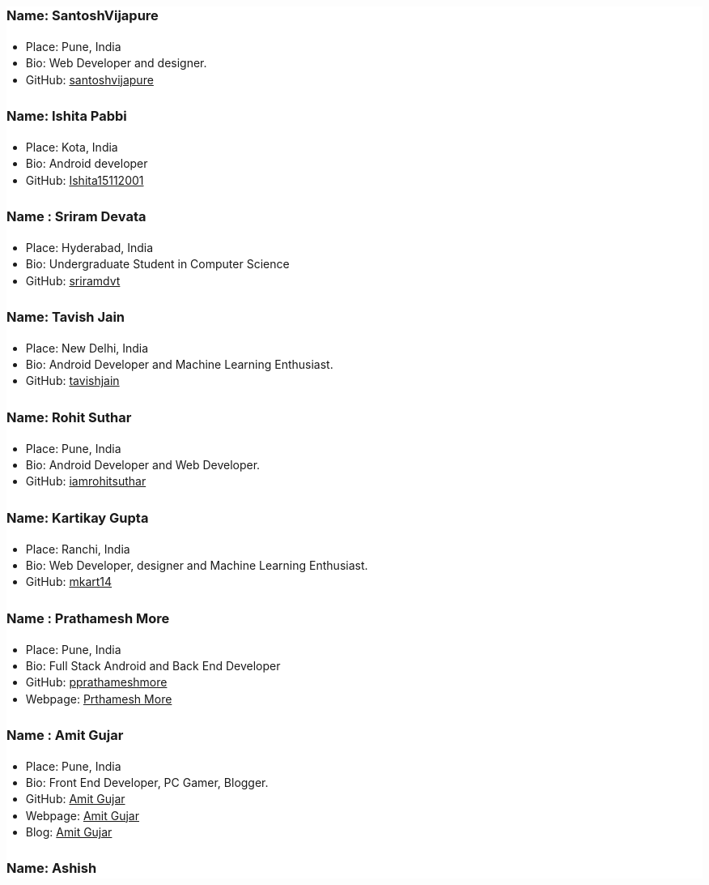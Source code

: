 ### Name: SantoshVijapure

- Place: Pune, India
- Bio: Web Developer and designer.
- GitHub: [santoshvijapure](https://github.com/santoshvijapure)

### Name: Ishita Pabbi

- Place: Kota, India
- Bio: Android developer
- GitHub: [Ishita15112001](https://github.com/Ishita15112001)

### Name : Sriram Devata

- Place: Hyderabad, India
- Bio: Undergraduate Student in Computer Science
- GitHub: [sriramdvt](https://github.com/sriramdvt)

### Name: Tavish Jain

- Place: New Delhi, India
- Bio: Android Developer and Machine Learning Enthusiast.
- GitHub: [tavishjain](https://github.com/tavishjain)

### Name: Rohit Suthar
 - Place: Pune, India
 - Bio: Android Developer and Web Developer.
 - GitHub: [iamrohitsuthar](https://github.com/iamrohitsuthar)

### Name: Kartikay Gupta

- Place: Ranchi, India
- Bio: Web Developer, designer and Machine Learning Enthusiast.
- GitHub: [mkart14](https://github.com/mkart14)

### Name : Prathamesh More

- Place: Pune, India
- Bio: Full Stack Android and Back End Developer
- GitHub: [pprathameshmore](https://github.com/pprathamesh)
- Webpage: [Prthamesh More](https://pprathameshmore.github.io)

### Name : Amit Gujar

- Place: Pune, India
- Bio: Front End Developer, PC Gamer, Blogger.
- GitHub: [Amit Gujar](https://github.com/AmitGujar)
- Webpage: [Amit Gujar](https://amitgujar.github.io/)
- Blog: [Amit Gujar](https://medium.com/@amitgujar19)

### Name: Ashish
